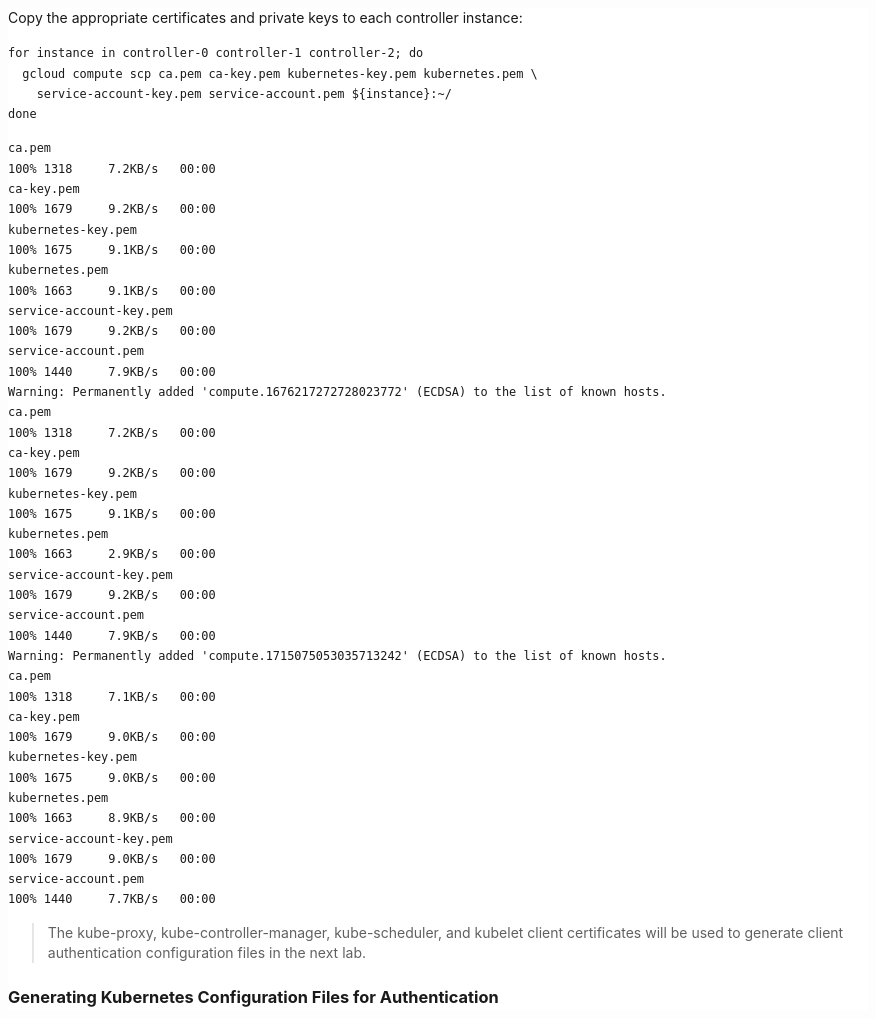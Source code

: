 Copy the appropriate certificates and private keys to each controller instance:

```shell
for instance in controller-0 controller-1 controller-2; do
  gcloud compute scp ca.pem ca-key.pem kubernetes-key.pem kubernetes.pem \
    service-account-key.pem service-account.pem ${instance}:~/
done
```
```log
ca.pem                                                                                                                             100% 1318     7.2KB/s   00:00    
ca-key.pem                                                                                                                         100% 1679     9.2KB/s   00:00    
kubernetes-key.pem                                                                                                                 100% 1675     9.1KB/s   00:00    
kubernetes.pem                                                                                                                     100% 1663     9.1KB/s   00:00    
service-account-key.pem                                                                                                            100% 1679     9.2KB/s   00:00    
service-account.pem                                                                                                                100% 1440     7.9KB/s   00:00    
Warning: Permanently added 'compute.1676217272728023772' (ECDSA) to the list of known hosts.
ca.pem                                                                                                                             100% 1318     7.2KB/s   00:00    
ca-key.pem                                                                                                                         100% 1679     9.2KB/s   00:00    
kubernetes-key.pem                                                                                                                 100% 1675     9.1KB/s   00:00    
kubernetes.pem                                                                                                                     100% 1663     2.9KB/s   00:00    
service-account-key.pem                                                                                                            100% 1679     9.2KB/s   00:00    
service-account.pem                                                                                                                100% 1440     7.9KB/s   00:00    
Warning: Permanently added 'compute.1715075053035713242' (ECDSA) to the list of known hosts.
ca.pem                                                                                                                             100% 1318     7.1KB/s   00:00    
ca-key.pem                                                                                                                         100% 1679     9.0KB/s   00:00    
kubernetes-key.pem                                                                                                                 100% 1675     9.0KB/s   00:00    
kubernetes.pem                                                                                                                     100% 1663     8.9KB/s   00:00    
service-account-key.pem                                                                                                            100% 1679     9.0KB/s   00:00    
service-account.pem                                                                                                                100% 1440     7.7KB/s   00:00
```

> The kube-proxy, kube-controller-manager, kube-scheduler, and kubelet client certificates will be used to generate client authentication configuration files in the next lab.


### Generating Kubernetes Configuration Files for Authentication
